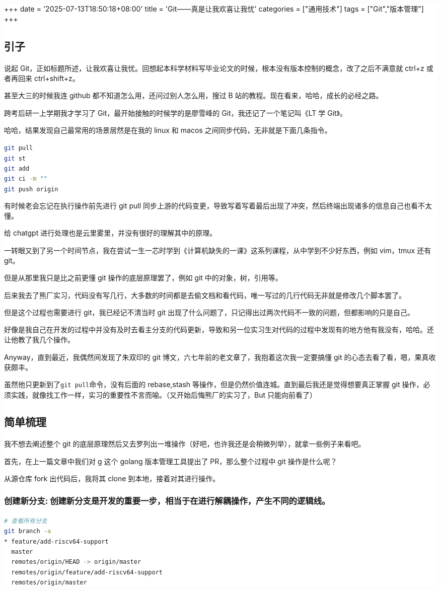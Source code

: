 +++
date = '2025-07-13T18:50:18+08:00'
title = 'Git——真是让我欢喜让我忧'
categories = ["通用技术"]
tags = ["Git","版本管理"]
+++

## 引子

说起 Git，正如标题所述，让我欢喜让我忧。回想起本科学材料写毕业论文的时候，根本没有版本控制的概念，改了之后不满意就 ctrl+z 或者再回来 ctrl+shift+z。

甚至大三的时候我连 github 都不知道怎么用，还问过别人怎么用，搜过 B 站的教程。现在看来，哈哈，成长的必经之路。

跨考后研一上学期我才学习了 Git，最开始接触的时候学的是廖雪峰的 Git，我还记了一个笔记叫《LT 学 Git》。

哈哈，结果发现自己最常用的场景居然是在我的 linux 和 macos 之间同步代码，无非就是下面几条指令。

```bash
git pull
git st
git add
git ci -m ""
git push origin
```

有时候老会忘记在执行操作前先进行 git pull 同步上游的代码变更，导致写着写着最后出现了冲突，然后终端出现诸多的信息自己也看不太懂。

给 chatgpt 进行处理也是云里雾里，并没有很好的理解其中的原理。

一转眼又到了另一个时间节点，我在尝试一生一芯时学到《计算机缺失的一课》这系列课程，从中学到不少好东西，例如 vim，tmux 还有 git。

但是从那里我只是比之前更懂 git 操作的底层原理罢了，例如 git 中的对象，树，引用等。

后来我去了熊厂实习，代码没有写几行，大多数的时间都是去偷文档和看代码，唯一写过的几行代码无非就是修改几个脚本罢了。

但是这个过程也需要进行 git，我已经记不清当时 git 出现了什么问题了，只记得出过两次代码不一致的问题，但都影响的只是自己。

好像是我自己在开发的过程中并没有及时去看主分支的代码更新，导致和另一位实习生对代码的过程中发现有的地方他有我没有，哈哈。还让他教了我几个操作。

Anyway，直到最近，我偶然间发现了朱双印的 git 博文，六七年前的老文章了，我抱着这次我一定要搞懂 git 的心态去看了看，嗯，果真收获颇丰。

虽然他只更新到了`git pull`命令，没有后面的 rebase,stash 等操作，但是仍然价值连城。直到最后我还是觉得想要真正掌握 git 操作，必须实践，就像找工作一样，实习的重要性不言而喻。（又开始后悔熊厂的实习了，But 只能向前看了）

## 简单梳理

我不想去阐述整个 git 的底层原理然后又去罗列出一堆操作（好吧，也许我还是会稍微列举），就拿一些例子来看吧。

首先，在上一篇文章中我们对 g 这个 golang 版本管理工具提出了 PR，那么整个过程中 git 操作是什么呢？

从源仓库 fork 出代码后，我将其 clone 到本地，接着对其进行操作。

### 创建新分支: 创建新分支是开发的重要一步，相当于在进行解耦操作，产生不同的逻辑线。
  
```bash
# 查看所有分支
git branch -a
* feature/add-riscv64-support
  master
  remotes/origin/HEAD -> origin/master
  remotes/origin/feature/add-riscv64-support
  remotes/origin/master
```
